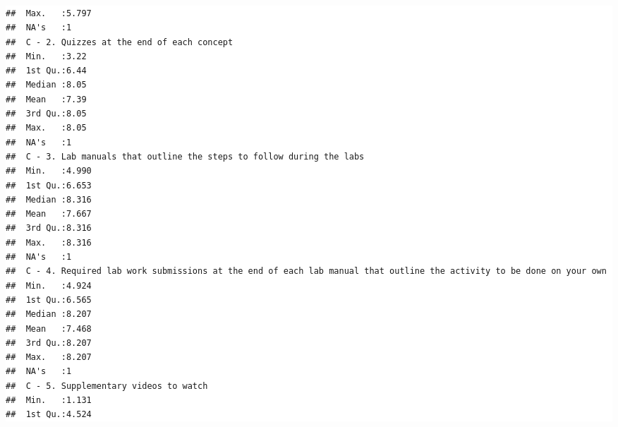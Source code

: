     ##  Max.   :5.797                                                    
    ##  NA's   :1                                                        
    ##  C - 2. Quizzes at the end of each concept
    ##  Min.   :3.22                             
    ##  1st Qu.:6.44                             
    ##  Median :8.05                             
    ##  Mean   :7.39                             
    ##  3rd Qu.:8.05                             
    ##  Max.   :8.05                             
    ##  NA's   :1                                
    ##  C - 3. Lab manuals that outline the steps to follow during the labs
    ##  Min.   :4.990                                                      
    ##  1st Qu.:6.653                                                      
    ##  Median :8.316                                                      
    ##  Mean   :7.667                                                      
    ##  3rd Qu.:8.316                                                      
    ##  Max.   :8.316                                                      
    ##  NA's   :1                                                          
    ##  C - 4. Required lab work submissions at the end of each lab manual that outline the activity to be done on your own
    ##  Min.   :4.924                                                                                                      
    ##  1st Qu.:6.565                                                                                                      
    ##  Median :8.207                                                                                                      
    ##  Mean   :7.468                                                                                                      
    ##  3rd Qu.:8.207                                                                                                      
    ##  Max.   :8.207                                                                                                      
    ##  NA's   :1                                                                                                          
    ##  C - 5. Supplementary videos to watch
    ##  Min.   :1.131                       
    ##  1st Qu.:4.524                       